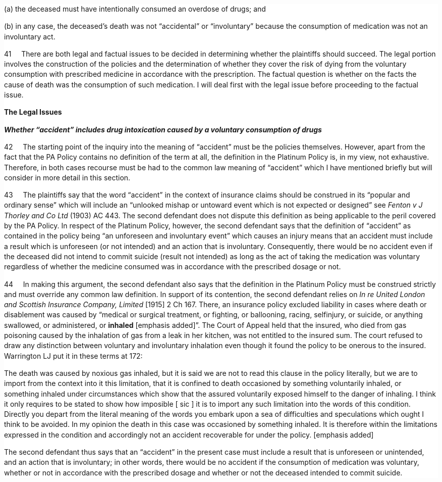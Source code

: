  (a) the deceased must have intentionally consumed an overdose of drugs; and 

 (b) in any case, the deceased’s death was not “accidental” or “involuntary” because the consumption of medication was not an involuntary act. 

41     There are both legal and factual issues to be decided in determining whether the plaintiffs should succeed. The legal portion involves the construction of the policies and the determination of whether they cover the risk of dying from the voluntary consumption with prescribed medicine in accordance with the prescription. The factual question is whether on the facts the cause of death was the consumption of such medication. I will deal first with the legal issue before proceeding to the factual issue. 

**The Legal Issues** 


**_Whether “accident” includes drug intoxication caused by a voluntary consumption of drugs_** 

42     The starting point of the inquiry into the meaning of “accident” must be the policies themselves. However, apart from the fact that the PA Policy contains no definition of the term at all, the definition in the Platinum Policy is, in my view, not exhaustive. Therefore, in both cases recourse must be had to the common law meaning of “accident” which I have mentioned briefly but will consider in more detail in this section. 

43     The plaintiffs say that the word “accident” in the context of insurance claims should be construed in its “popular and ordinary sense” which will include an “unlooked mishap or untoward event which is not expected or designed” see _Fenton v J Thorley and Co Ltd_ (1903) AC 443. The second defendant does not dispute this definition as being applicable to the peril covered by the PA Policy. In respect of the Platinum Policy, however, the second defendant says that the definition of “accident” as contained in the policy being “an unforeseen and involuntary event” which causes an injury means that an accident must include a result which is unforeseen (or not intended) and an action that is involuntary. Consequently, there would be no accident even if the deceased did not intend to commit suicide (result not intended) as long as the act of taking the medication was voluntary regardless of whether the medicine consumed was in accordance with the prescribed dosage or not. 

44     In making this argument, the second defendant also says that the definition in the Platinum Policy must be construed strictly and must override any common law definition. In support of its contention, the second defendant relies on _In re United London and Scottish Insurance Company, Limited_ [1915] 2 Ch 167. There, an insurance policy excluded liability in cases where death or disablement was caused by “medical or surgical treatment, or fighting, or ballooning, racing, selfinjury, or suicide, or anything swallowed, or administered, or **inhaled** [emphasis added]”. The Court of Appeal held that the insured, who died from gas poisoning caused by the inhalation of gas from a leak in her kitchen, was not entitled to the insured sum. The court refused to draw any distinction between voluntary and involuntary inhalation even though it found the policy to be onerous to the insured. Warrington LJ put it in these terms at 172: 

 The death was caused by noxious gas inhaled, but it is said we are not to read this clause in the policy literally, but we are to import from the context into it this limitation, that it is confined to death occasioned by something voluntarily inhaled, or something inhaled under circumstances which show that the assured voluntarily exposed himself to the danger of inhaling. I think it only requires to be stated to show how imposible [ sic ] it is to import any such limitation into the words of this condition. Directly you depart from the literal meaning of the words you embark upon a sea of difficulties and speculations which ought I think to be avoided. In my opinion the death in this case was occasioned by something inhaled. It is therefore within the limitations expressed in the condition and accordingly not an accident recoverable for under the policy. [emphasis added] 

The second defendant thus says that an “accident” in the present case must include a result that is unforeseen or unintended, and an action that is involuntary; in other words, there would be no accident if the consumption of medication was voluntary, whether or not in accordance with the prescribed dosage and whether or not the deceased intended to commit suicide. 
